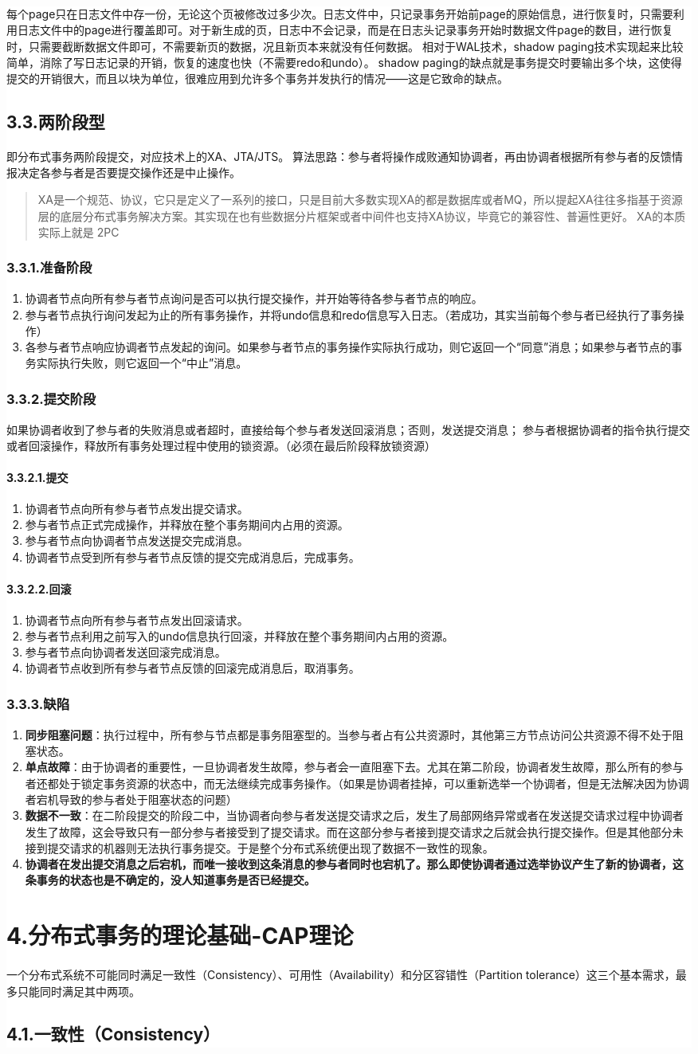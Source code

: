 每个page只在日志文件中存一份，无论这个页被修改过多少次。日志文件中，只记录事务开始前page的原始信息，进行恢复时，只需要利用日志文件中的page进行覆盖即可。对于新生成的页，日志中不会记录，而是在日志头记录事务开始时数据文件page的数目，进行恢复时，只需要截断数据文件即可，不需要新页的数据，况且新页本来就没有任何数据。
 相对于WAL技术，shadow paging技术实现起来比较简单，消除了写日志记录的开销，恢复的速度也快（不需要redo和undo）。
 shadow paging的缺点就是事务提交时要输出多个块，这使得提交的开销很大，而且以块为单位，很难应用到允许多个事务并发执行的情况——这是它致命的缺点。

## 3.3.两阶段型

即分布式事务两阶段提交，对应技术上的XA、JTA/JTS。
 算法思路：参与者将操作成败通知协调者，再由协调者根据所有参与者的反馈情报决定各参与者是否要提交操作还是中止操作。

> XA是一个规范、协议，它只是定义了一系列的接口，只是目前大多数实现XA的都是数据库或者MQ，所以提起XA往往多指基于资源层的底层分布式事务解决方案。其实现在也有些数据分片框架或者中间件也支持XA协议，毕竟它的兼容性、普遍性更好。
> XA的本质实际上就是 2PC

### 3.3.1.准备阶段

1. 协调者节点向所有参与者节点询问是否可以执行提交操作，并开始等待各参与者节点的响应。
2. 参与者节点执行询问发起为止的所有事务操作，并将undo信息和redo信息写入日志。（若成功，其实当前每个参与者已经执行了事务操作）
3. 各参与者节点响应协调者节点发起的询问。如果参与者节点的事务操作实际执行成功，则它返回一个“同意”消息；如果参与者节点的事务实际执行失败，则它返回一个“中止”消息。

### 3.3.2.提交阶段

如果协调者收到了参与者的失败消息或者超时，直接给每个参与者发送回滚消息；否则，发送提交消息；
 参与者根据协调者的指令执行提交或者回滚操作，释放所有事务处理过程中使用的锁资源。（必须在最后阶段释放锁资源）

#### 3.3.2.1.提交

1. 协调者节点向所有参与者节点发出提交请求。
2. 参与者节点正式完成操作，并释放在整个事务期间内占用的资源。
3. 参与者节点向协调者节点发送提交完成消息。
4. 协调者节点受到所有参与者节点反馈的提交完成消息后，完成事务。

#### 3.3.2.2.回滚

1. 协调者节点向所有参与者节点发出回滚请求。
2. 参与者节点利用之前写入的undo信息执行回滚，并释放在整个事务期间内占用的资源。
3. 参与者节点向协调者发送回滚完成消息。
4. 协调者节点收到所有参与者节点反馈的回滚完成消息后，取消事务。

### 3.3.3.缺陷

1. **同步阻塞问题**：执行过程中，所有参与节点都是事务阻塞型的。当参与者占有公共资源时，其他第三方节点访问公共资源不得不处于阻塞状态。
2. **单点故障**：由于协调者的重要性，一旦协调者发生故障，参与者会一直阻塞下去。尤其在第二阶段，协调者发生故障，那么所有的参与者还都处于锁定事务资源的状态中，而无法继续完成事务操作。（如果是协调者挂掉，可以重新选举一个协调者，但是无法解决因为协调者宕机导致的参与者处于阻塞状态的问题）
3. **数据不一致**：在二阶段提交的阶段二中，当协调者向参与者发送提交请求之后，发生了局部网络异常或者在发送提交请求过程中协调者发生了故障，这会导致只有一部分参与者接受到了提交请求。而在这部分参与者接到提交请求之后就会执行提交操作。但是其他部分未接到提交请求的机器则无法执行事务提交。于是整个分布式系统便出现了数据不一致性的现象。
4. **协调者在发出提交消息之后宕机，而唯一接收到这条消息的参与者同时也宕机了。那么即使协调者通过选举协议产生了新的协调者，这条事务的状态也是不确定的，没人知道事务是否已经提交。**

# 4.分布式事务的理论基础-CAP理论

一个分布式系统不可能同时满足一致性（Consistency）、可用性（Availability）和分区容错性（Partition tolerance）这三个基本需求，最多只能同时满足其中两项。

## 4.1.一致性（Consistency）
